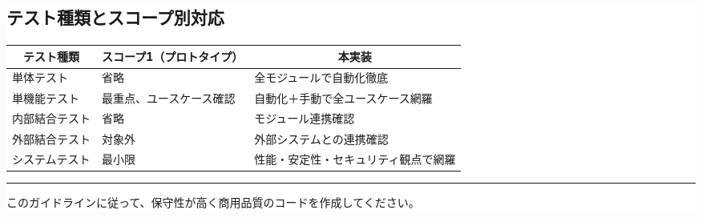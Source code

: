 
## テスト種類とスコープ別対応

| テスト種類 | スコープ1（プロトタイプ） | 本実装 |
|------------|------------------------|--------|
| 単体テスト | 省略 | 全モジュールで自動化徹底 |
| 単機能テスト | 最重点、ユースケース確認 | 自動化＋手動で全ユースケース網羅 |
| 内部結合テスト | 省略 | モジュール連携確認 |
| 外部結合テスト | 対象外 | 外部システムとの連携確認 |
| システムテスト | 最小限 | 性能・安定性・セキュリティ観点で網羅 |


---

このガイドラインに従って、保守性が高く商用品質のコードを作成してください。